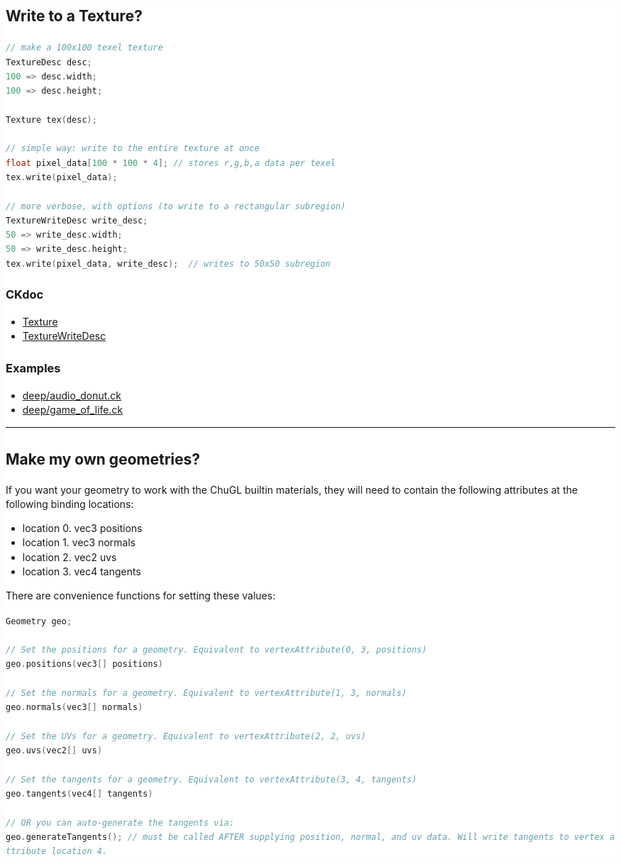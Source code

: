## Write to a Texture?

```c
// make a 100x100 texel texture
TextureDesc desc;
100 => desc.width;
100 => desc.height;

Texture tex(desc);

// simple way: write to the entire texture at once
float pixel_data[100 * 100 * 4]; // stores r,g,b,a data per texel
tex.write(pixel_data);

// more verbose, with options (to write to a rectangular subregion)
TextureWriteDesc write_desc;
50 => write_desc.width;
50 => write_desc.height;
tex.write(pixel_data, write_desc);  // writes to 50x50 subregion

```

### CKdoc 

- [Texture](https://chuck.stanford.edu/chugl/api/chugl-tex.html#Texture)
- [TextureWriteDesc](https://chuck.stanford.edu/chugl/api/chugl-tex.html#TextureWriteDesc)

### Examples 

- [deep/audio_donut.ck](https://chuck.stanford.edu/chugl/examples/deep/audio_donut.ck)
- [deep/game_of_life.ck](https://chuck.stanford.edu/chugl/examples/deep/game_of_life.ck)

___

## Make my own geometries?

If you want your geometry to work with the ChuGL builtin materials, they will need to contain the following attributes at the following binding locations:

- location 0.  vec3 positions
- location 1. vec3 normals
- location 2. vec2 uvs
- location 3. vec4 tangents

There are convenience functions for setting these values:

```c
Geometry geo;

// Set the positions for a geometry. Equivalent to vertexAttribute(0, 3, positions)
geo.positions(vec3[] positions)

// Set the normals for a geometry. Equivalent to vertexAttribute(1, 3, normals)
geo.normals(vec3[] normals)

// Set the UVs for a geometry. Equivalent to vertexAttribute(2, 2, uvs)
geo.uvs(vec2[] uvs)

// Set the tangents for a geometry. Equivalent to vertexAttribute(3, 4, tangents)
geo.tangents(vec4[] tangents)

// OR you can auto-generate the tangents via:
geo.generateTangents(); // must be called AFTER supplying position, normal, and uv data. Will write tangents to vertex attribute location 4.
```

